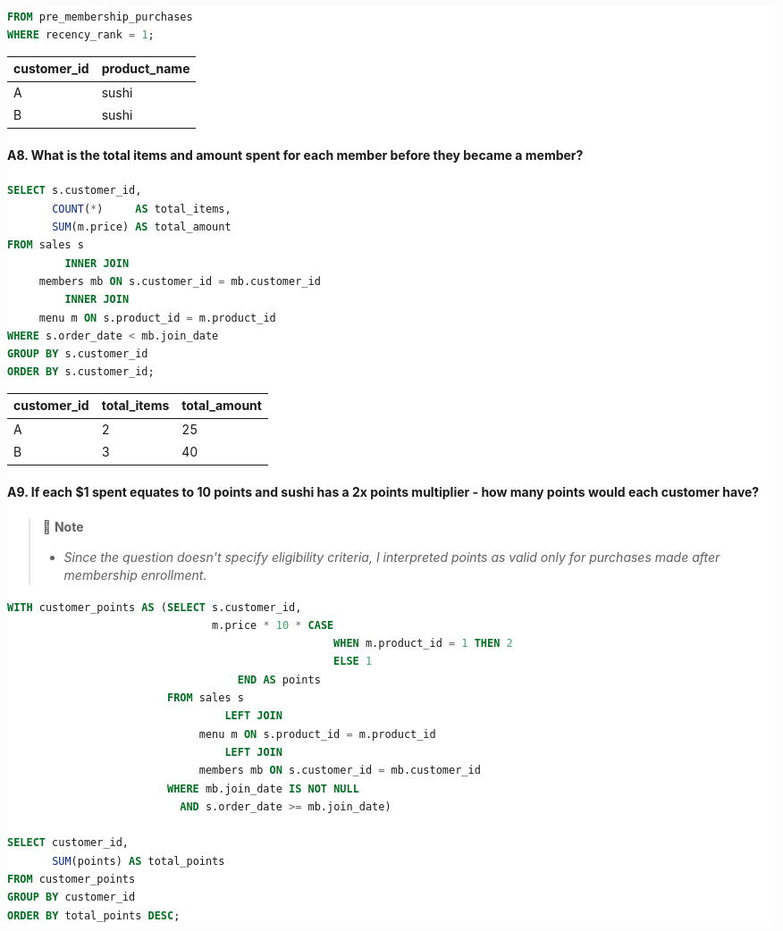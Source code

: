 ```sql
FROM pre_membership_purchases
WHERE recency_rank = 1;
```

| customer\_id | product\_name |
| ------------ | ------------- |
| A            | sushi         |
| B            | sushi         |

<a id="a8"></a>
#### A8. What is the total items and amount spent for each member before they became a member?

```sql
SELECT s.customer_id,
       COUNT(*)     AS total_items,
       SUM(m.price) AS total_amount
FROM sales s
         INNER JOIN
     members mb ON s.customer_id = mb.customer_id
         INNER JOIN
     menu m ON s.product_id = m.product_id
WHERE s.order_date < mb.join_date
GROUP BY s.customer_id
ORDER BY s.customer_id;
```

| customer\_id | total\_items | total\_amount |
| ------------ | ------------ | ------------- |
| A            | 2            | 25            |
| B            | 3            | 40            |

<a id="a9"></a>
#### A9. If each $1 spent equates to 10 points and sushi has a 2x points multiplier - how many points would each customer have?
> 💬 **Note**
> - *Since the question doesn't specify eligibility criteria, I interpreted points as valid only for purchases made after membership enrollment.*


```sql
WITH customer_points AS (SELECT s.customer_id,
                                m.price * 10 * CASE
                                                   WHEN m.product_id = 1 THEN 2
                                                   ELSE 1
                                    END AS points
                         FROM sales s
                                  LEFT JOIN
                              menu m ON s.product_id = m.product_id
                                  LEFT JOIN
                              members mb ON s.customer_id = mb.customer_id
                         WHERE mb.join_date IS NOT NULL
                           AND s.order_date >= mb.join_date)

SELECT customer_id,
       SUM(points) AS total_points
FROM customer_points
GROUP BY customer_id
ORDER BY total_points DESC;
```
